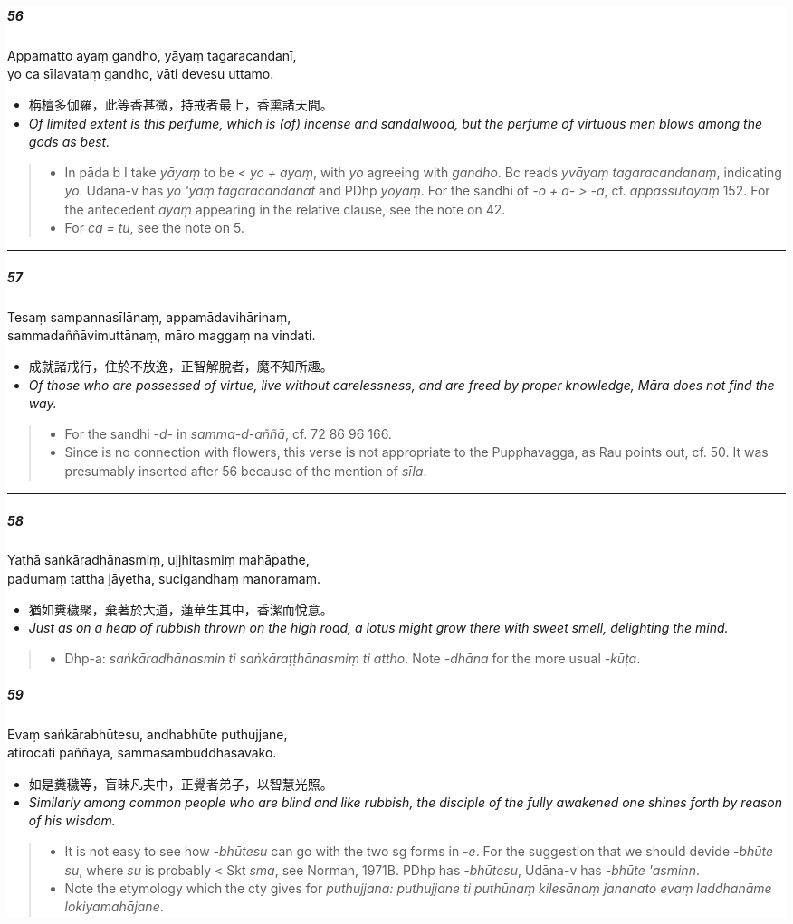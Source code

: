##### 56

Appamatto ayaṃ gandho, yāyaṃ tagaracandanī,  
yo ca sīlavataṃ gandho, vāti devesu uttamo.

- 栴檀多伽羅，此等香甚微，持戒者最上，香熏諸天間。
- *Of limited extent is this perfume, which is (of) incense and sandalwood, but the perfume of virtuous men blows among the gods as best.*

> - In pāda b I take *yāyaṃ* to be &lt; *yo +   ayaṃ*, with *yo* agreeing with *gandho*. Bc reads *yvāyaṃ tagaracandanaṃ*, indicating *yo*. Udāna-v has *yo 'yaṃ tagaracandanāt* and PDhp *yoyaṃ*. For the sandhi of *-o + a- &gt;   -ā*, cf. *appassutāyaṃ* 152. For the antecedent *ayaṃ* appearing in the relative clause, see the note on 42.
> - For *ca = tu*, see the note on 5.

---

##### 57

Tesaṃ sampannasīlānaṃ, appamādavihārinaṃ,  
sammadaññāvimuttānaṃ, māro maggaṃ na vindati.

- 成就諸戒行，住於不放逸，正智解脫者，魔不知所趣。
- *Of those who are possessed of virtue, live without carelessness, and are freed by proper knowledge, Māra does not find the way.*

> - For the sandhi *-d-* in *samma-d-aññā*, cf. 72 86 96 166.
> - Since is no connection with flowers, this verse is not appropriate to the Pupphavagga, as Rau points out, cf. 50. It was presumably inserted after 56 because of the mention of *sīla*.

---

##### 58

Yathā saṅkāradhānasmiṃ, ujjhitasmiṃ mahāpathe,  
padumaṃ tattha jāyetha, sucigandhaṃ manoramaṃ.

- 猶如糞穢聚，棄著於大道，蓮華生其中，香潔而悅意。
- *Just as on a heap of rubbish thrown on the high road, a lotus might grow there with sweet smell, delighting the mind.*

> - Dhp-a: *saṅkāradhānasmin ti saṅkāraṭṭhānasmiṃ ti attho*. Note *-dhāna* for the more usual *-kūṭa*.

##### 59

Evaṃ saṅkārabhūtesu, andhabhūte puthujjane,  
atirocati paññāya, sammāsambuddhasāvako.

- 如是糞穢等，盲昧凡夫中，正覺者弟子，以智慧光照。
- *Similarly among common people who are blind and like rubbish, the disciple of the fully awakened one shines forth by reason of his wisdom.*

> - It is not easy to see how *-bhūtesu* can go with the two sg forms in *-e*. For the suggestion that we should devide *-bhūte su*, where *su* is probably &lt; Skt *sma*, see Norman, 1971B. PDhp has *-bhūtesu*, Udāna-v has *-bhūte 'asminn*.
> - Note the etymology which the cty gives for *puthujjana:   puthujjane ti puthūnaṃ kilesānaṃ jananato evaṃ laddhanāme lokiyamahājane*.